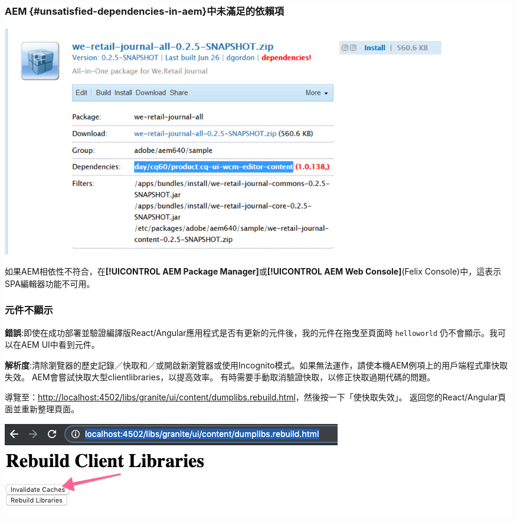 ### AEM {#unsatisfied-dependencies-in-aem}中未滿足的依賴項

![包管理器相依性錯誤](assets/spa-editor-helloworld-tutorial-use/we-retail-journal-package-dependency.png)

如果AEM相依性不符合，在&#x200B;**[!UICONTROL AEM Package Manager]**&#x200B;或&#x200B;**[!UICONTROL AEM Web Console]**(Felix Console)中，這表示SPA編輯器功能不可用。

### 元件不顯示

**錯誤**:即使在成功部署並驗證編譯版React/Angular應用程式是否有更新的元件後，我的元件在拖曳至頁面時 `helloworld` 仍不會顯示。我可以在AEM UI中看到元件。

**解析度**:清除瀏覽器的歷史記錄／快取和／或開啟新瀏覽器或使用Incognito模式。如果無法運作，請使本機AEM例項上的用戶端程式庫快取失效。 AEM會嘗試快取大型clientlibraries，以提高效率。 有時需要手動取消驗證快取，以修正快取過期代碼的問題。

導覽至：[http://localhost:4502/libs/granite/ui/content/dumplibs.rebuild.html](http://localhost:4502/libs/granite/ui/content/dumplibs.rebuild.html)，然後按一下「使快取失效」。 返回您的React/Angular頁面並重新整理頁面。

![重建客戶端庫](assets/spa-editor-helloworld-tutorial-use/invalidatecache.png)

